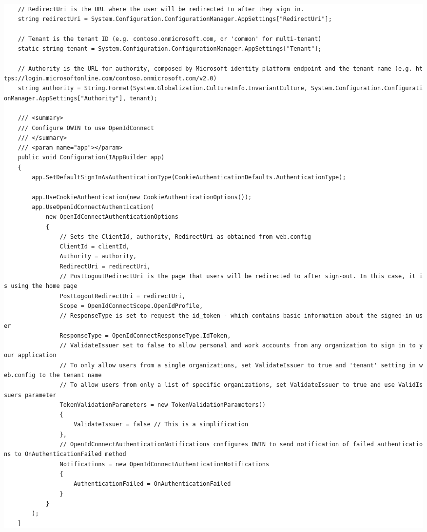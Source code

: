         // RedirectUri is the URL where the user will be redirected to after they sign in.
        string redirectUri = System.Configuration.ConfigurationManager.AppSettings["RedirectUri"];

        // Tenant is the tenant ID (e.g. contoso.onmicrosoft.com, or 'common' for multi-tenant)
        static string tenant = System.Configuration.ConfigurationManager.AppSettings["Tenant"];

        // Authority is the URL for authority, composed by Microsoft identity platform endpoint and the tenant name (e.g. https://login.microsoftonline.com/contoso.onmicrosoft.com/v2.0)
        string authority = String.Format(System.Globalization.CultureInfo.InvariantCulture, System.Configuration.ConfigurationManager.AppSettings["Authority"], tenant);

        /// <summary>
        /// Configure OWIN to use OpenIdConnect
        /// </summary>
        /// <param name="app"></param>
        public void Configuration(IAppBuilder app)
        {
            app.SetDefaultSignInAsAuthenticationType(CookieAuthenticationDefaults.AuthenticationType);

            app.UseCookieAuthentication(new CookieAuthenticationOptions());
            app.UseOpenIdConnectAuthentication(
                new OpenIdConnectAuthenticationOptions
                {
                    // Sets the ClientId, authority, RedirectUri as obtained from web.config
                    ClientId = clientId,
                    Authority = authority,
                    RedirectUri = redirectUri,
                    // PostLogoutRedirectUri is the page that users will be redirected to after sign-out. In this case, it is using the home page
                    PostLogoutRedirectUri = redirectUri,
                    Scope = OpenIdConnectScope.OpenIdProfile,
                    // ResponseType is set to request the id_token - which contains basic information about the signed-in user
                    ResponseType = OpenIdConnectResponseType.IdToken,
                    // ValidateIssuer set to false to allow personal and work accounts from any organization to sign in to your application
                    // To only allow users from a single organizations, set ValidateIssuer to true and 'tenant' setting in web.config to the tenant name
                    // To allow users from only a list of specific organizations, set ValidateIssuer to true and use ValidIssuers parameter
                    TokenValidationParameters = new TokenValidationParameters()
                    {
                        ValidateIssuer = false // This is a simplification
                    },
                    // OpenIdConnectAuthenticationNotifications configures OWIN to send notification of failed authentications to OnAuthenticationFailed method
                    Notifications = new OpenIdConnectAuthenticationNotifications
                    {
                        AuthenticationFailed = OnAuthenticationFailed
                    }
                }
            );
        }
